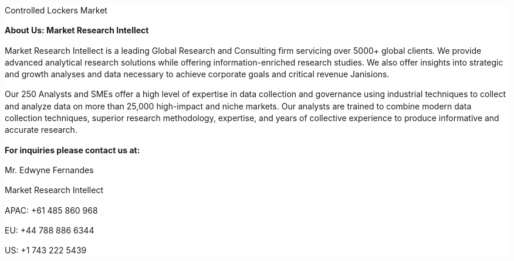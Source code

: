Controlled Lockers Market</a></span></p><p><strong><span class="font-[700]">About Us: Market Research Intellect</span></strong></p><p><span class="">Market Research Intellect is a leading Global Research and Consulting firm servicing over 5000+ global clients. We provide advanced analytical research solutions while offering information-enriched research studies.&nbsp;</span>We also offer insights into strategic and growth analyses and data necessary to achieve corporate goals and critical revenue Janisions.</p><p><span class="">Our 250 Analysts and SMEs offer a high level of expertise in data collection and governance using industrial techniques to collect and analyze data on more than 25,000 high-impact and niche markets. Our analysts are trained to combine modern data collection techniques, superior research methodology, expertise, and years of collective experience to produce informative and accurate research.</span></p><p><strong>For inquiries please contact us at:</strong></p><p>Mr. Edwyne Fernandes</p><p>Market Research Intellect</p><p>APAC: +61 485 860 968</p><p>EU: +44 788 886 6344</p><p>US: +1 743 222 5439</p>

